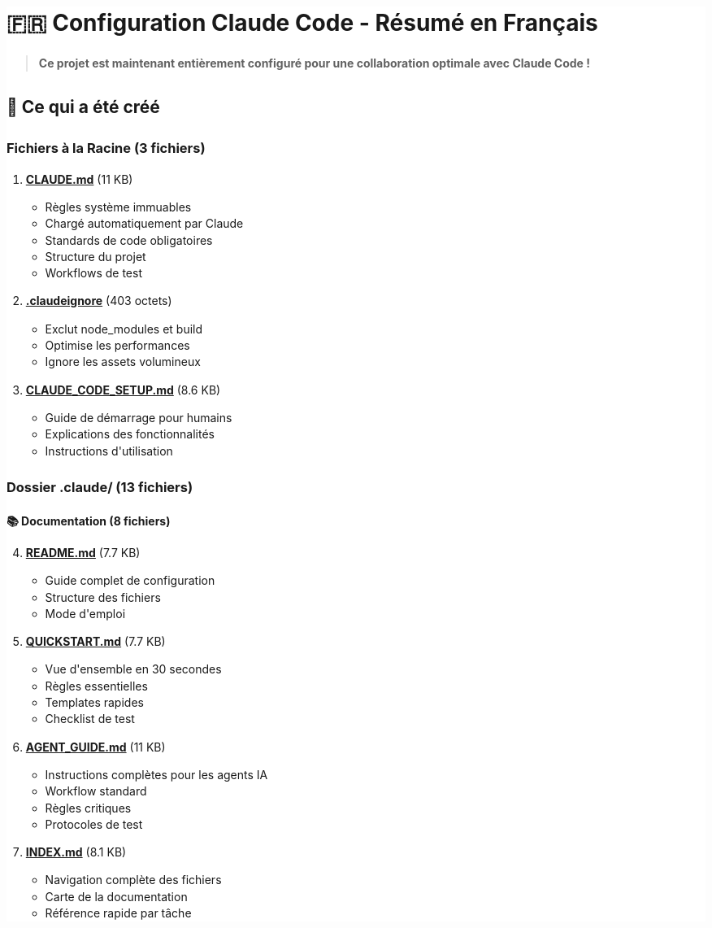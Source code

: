 # 🇫🇷 Configuration Claude Code - Résumé en Français

> **Ce projet est maintenant entièrement configuré pour une collaboration optimale avec Claude Code !**

## 🎯 Ce qui a été créé

### Fichiers à la Racine (3 fichiers)

1. **[CLAUDE.md](../CLAUDE.md)** (11 KB)
   - Règles système immuables
   - Chargé automatiquement par Claude
   - Standards de code obligatoires
   - Structure du projet
   - Workflows de test

2. **[.claudeignore](../.claudeignore)** (403 octets)
   - Exclut node_modules et build
   - Optimise les performances
   - Ignore les assets volumineux

3. **[CLAUDE_CODE_SETUP.md](../CLAUDE_CODE_SETUP.md)** (8.6 KB)
   - Guide de démarrage pour humains
   - Explications des fonctionnalités
   - Instructions d'utilisation

### Dossier .claude/ (13 fichiers)

#### 📚 Documentation (8 fichiers)

4. **[README.md](README.md)** (7.7 KB)
   - Guide complet de configuration
   - Structure des fichiers
   - Mode d'emploi

5. **[QUICKSTART.md](QUICKSTART.md)** (7.7 KB)
   - Vue d'ensemble en 30 secondes
   - Règles essentielles
   - Templates rapides
   - Checklist de test

6. **[AGENT_GUIDE.md](AGENT_GUIDE.md)** (11 KB)
   - Instructions complètes pour les agents IA
   - Workflow standard
   - Règles critiques
   - Protocoles de test

7. **[INDEX.md](INDEX.md)** (8.1 KB)
   - Navigation complète des fichiers
   - Carte de la documentation
   - Référence rapide par tâche
